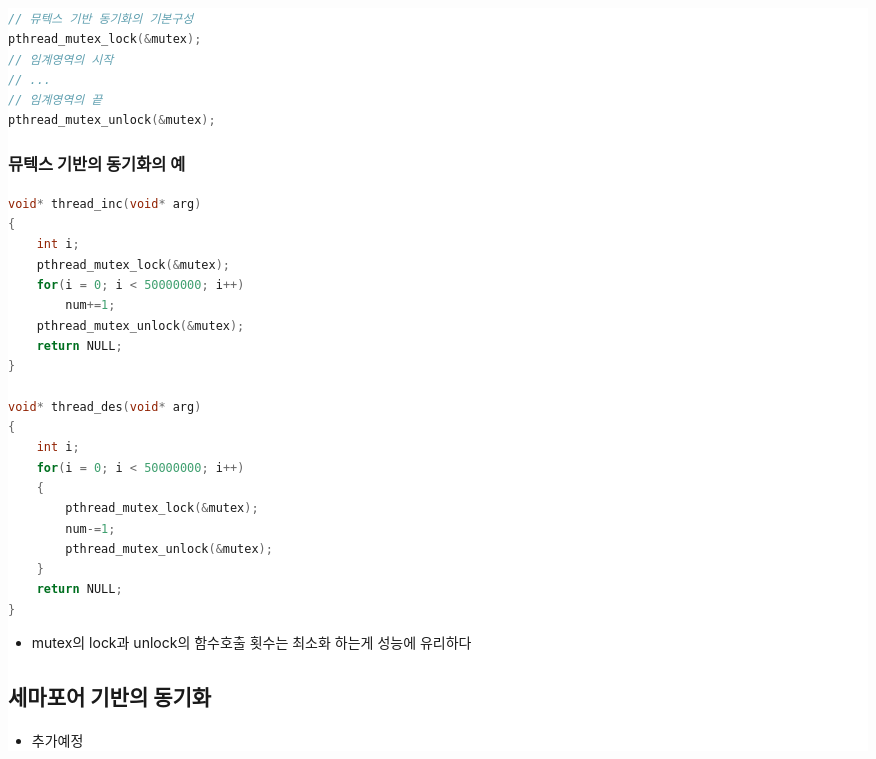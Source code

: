 ```c
// 뮤텍스 기반 동기화의 기본구성
pthread_mutex_lock(&mutex);
// 임계영역의 시작
// ...
// 임계영역의 끝
pthread_mutex_unlock(&mutex);
```

### 뮤텍스 기반의 동기화의 예

```c
void* thread_inc(void* arg)
{
	int i;
	pthread_mutex_lock(&mutex);
	for(i = 0; i < 50000000; i++)
		num+=1;
	pthread_mutex_unlock(&mutex);
	return NULL;
}

void* thread_des(void* arg)
{
	int i;
	for(i = 0; i < 50000000; i++)
	{
		pthread_mutex_lock(&mutex);
		num-=1;
		pthread_mutex_unlock(&mutex);
	}
	return NULL;
}
```

- mutex의 lock과 unlock의 함수호출 횟수는 최소화 하는게 성능에 유리하다

## 세마포어 기반의 동기화
- 추가예정